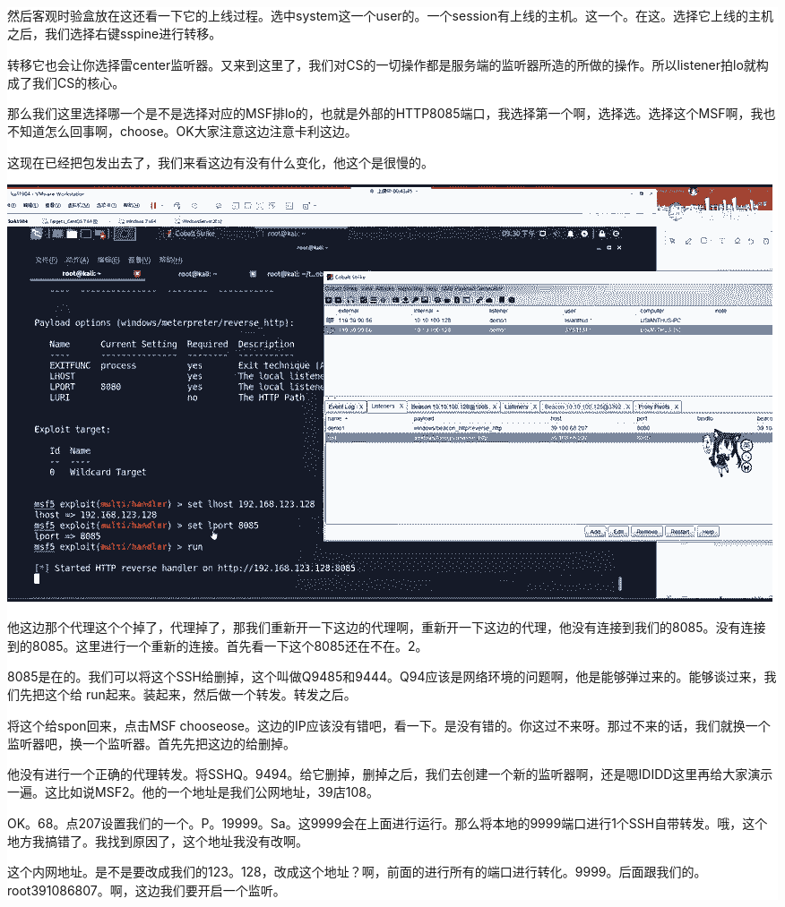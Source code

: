 然后客观时验盒放在这还看一下它的上线过程。选中system这一个user的。一个session有上线的主机。这一个。在这。选择它上线的主机之后，我们选择右键sspine进行转移。

转移它也会让你选择雷center监听器。又来到这里了，我们对CS的一切操作都是服务端的监听器所造的所做的操作。所以listener拍lo就构成了我们CS的核心。

那么我们这里选择哪一个是不是选择对应的MSF排lo的，也就是外部的HTTP8085端口，我选择第一个啊，选择选。选择这个MSF啊，我也不知道怎么回事啊，choose。OK大家注意这边注意卡利这边。

这现在已经把包发出去了，我们来看这边有没有什么变化，他这个是很慢的。

![](img/fdb4fce4a32510654e5b0f9b69c0b262_41.png)

他这边那个代理这个个掉了，代理掉了，那我们重新开一下这边的代理啊，重新开一下这边的代理，他没有连接到我们的8085。没有连接到的8085。这里进行一个重新的连接。首先看一下这个8085还在不在。2。

8085是在的。我们可以将这个SSH给删掉，这个叫做Q9485和9444。Q94应该是网络环境的问题啊，他是能够弹过来的。能够谈过来，我们先把这个给 run起来。装起来，然后做一个转发。转发之后。

将这个给spon回来，点击MSF chooseose。这边的IP应该没有错吧，看一下。是没有错的。你这过不来呀。那过不来的话，我们就换一个监听器吧，换一个监听器。首先先把这边的给删掉。

他没有进行一个正确的代理转发。将SSHQ。9494。给它删掉，删掉之后，我们去创建一个新的监听器啊，还是嗯IDIDD这里再给大家演示一遍。这比如说MSF2。他的一个地址是我们公网地址，39店108。

OK。68。点207设置我们的一个。P。19999。Sa。这9999会在上面进行运行。那么将本地的9999端口进行1个SSH自带转发。哦，这个地方我搞错了。我找到原因了，这个地址我没有改啊。

这个内网地址。是不是要改成我们的123。128，改成这个地址？啊，前面的进行所有的端口进行转化。9999。后面跟我们的。root391086807。啊，这边我们要开启一个监听。


